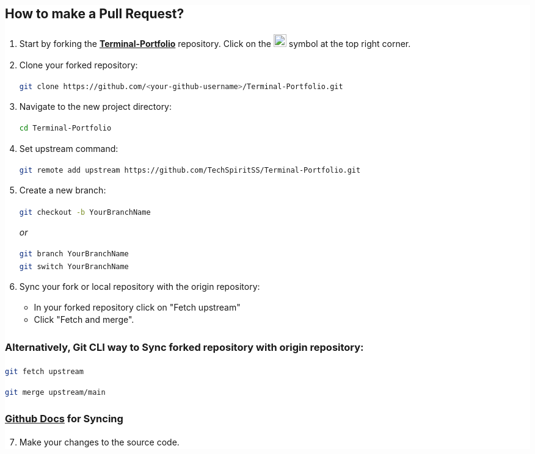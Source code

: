 ## How to make a Pull Request?

1. Start by forking the [**Terminal-Portfolio**](https://github.com/TechSpiritSS/Terminal-Portfolio) repository. Click on the <a href="https://github.com/TechSpiritSS/Terminal-Portfolio/fork"><img src="https://i.imgur.com/G4z1kEe.png" height="21" width="21"></a> symbol at the top right corner.

1. Clone your forked repository:

    ```bash
    git clone https://github.com/<your-github-username>/Terminal-Portfolio.git
    ```

1. Navigate to the new project directory:

    ```bash
    cd Terminal-Portfolio
    ```

1. Set upstream command:

    ```bash
    git remote add upstream https://github.com/TechSpiritSS/Terminal-Portfolio.git
    ```

1. Create a new branch:

    ```bash
    git checkout -b YourBranchName
    ```

    *or*

    ```bash
    git branch YourBranchName
    git switch YourBranchName
    ```

1. Sync your fork or local repository with the origin repository:

   - In your forked repository click on "Fetch upstream"
   - Click "Fetch and merge".

### Alternatively, Git CLI way to Sync forked repository with origin repository:

```bash
git fetch upstream
```

```bash
git merge upstream/main
```

### [Github Docs](https://docs.github.com/en/github/collaborating-with-pull-requests/addressing-merge-conflicts/resolving-a-merge-conflict-on-github) for Syncing

7. Make your changes to the source code.
